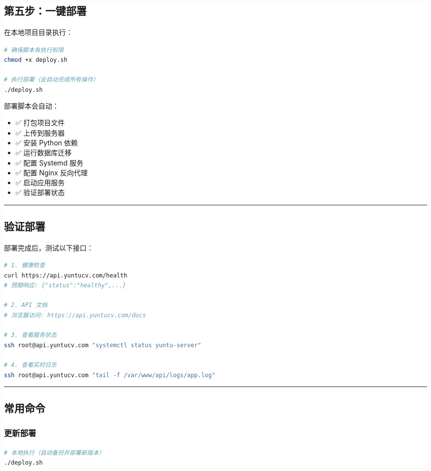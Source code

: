 
## 第五步：一键部署

在本地项目目录执行：

```bash
# 确保脚本有执行权限
chmod +x deploy.sh

# 执行部署（会自动完成所有操作）
./deploy.sh
```

部署脚本会自动：
- ✅ 打包项目文件
- ✅ 上传到服务器
- ✅ 安装 Python 依赖
- ✅ 运行数据库迁移
- ✅ 配置 Systemd 服务
- ✅ 配置 Nginx 反向代理
- ✅ 启动应用服务
- ✅ 验证部署状态

---

## 验证部署

部署完成后，测试以下接口：

```bash
# 1. 健康检查
curl https://api.yuntucv.com/health
# 预期响应: {"status":"healthy",...}

# 2. API 文档
# 浏览器访问: https://api.yuntucv.com/docs

# 3. 查看服务状态
ssh root@api.yuntucv.com "systemctl status yuntu-server"

# 4. 查看实时日志
ssh root@api.yuntucv.com "tail -f /var/www/api/logs/app.log"
```

---

## 常用命令

### 更新部署

```bash
# 本地执行（自动备份并部署新版本）
./deploy.sh
```

